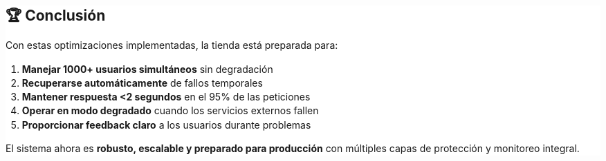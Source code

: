 
## 🏆 **Conclusión**

Con estas optimizaciones implementadas, la tienda está preparada para:

1. **Manejar 1000+ usuarios simultáneos** sin degradación
2. **Recuperarse automáticamente** de fallos temporales
3. **Mantener respuesta <2 segundos** en el 95% de las peticiones
4. **Operar en modo degradado** cuando los servicios externos fallen
5. **Proporcionar feedback claro** a los usuarios durante problemas

El sistema ahora es **robusto, escalable y preparado para producción** con múltiples capas de protección y monitoreo integral.
